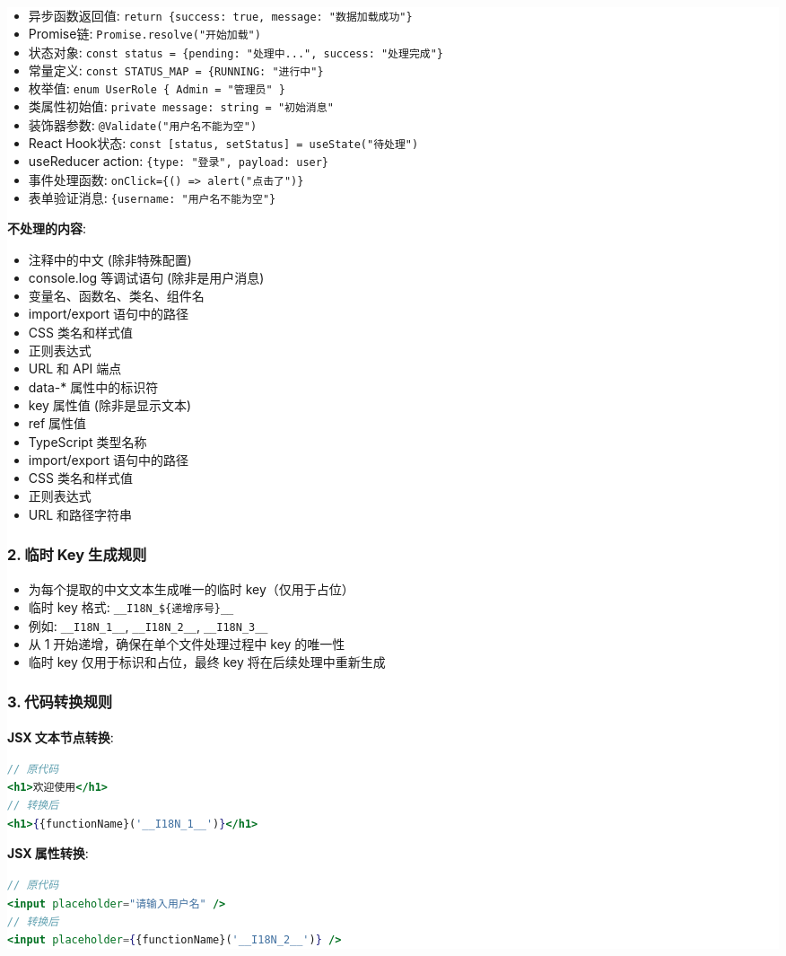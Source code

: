 - 异步函数返回值: `return {success: true, message: "数据加载成功"}`
- Promise链: `Promise.resolve("开始加载")`
- 状态对象: `const status = {pending: "处理中...", success: "处理完成"}`
- 常量定义: `const STATUS_MAP = {RUNNING: "进行中"}`
- 枚举值: `enum UserRole { Admin = "管理员" }`
- 类属性初始值: `private message: string = "初始消息"`
- 装饰器参数: `@Validate("用户名不能为空")`
- React Hook状态: `const [status, setStatus] = useState("待处理")`
- useReducer action: `{type: "登录", payload: user}`
- 事件处理函数: `onClick={() => alert("点击了")}`
- 表单验证消息: `{username: "用户名不能为空"}`

**不处理的内容**:

- 注释中的中文 (除非特殊配置)
- console.log 等调试语句 (除非是用户消息)
- 变量名、函数名、类名、组件名
- import/export 语句中的路径
- CSS 类名和样式值
- 正则表达式
- URL 和 API 端点
- data-* 属性中的标识符
- key 属性值 (除非是显示文本)
- ref 属性值
- TypeScript 类型名称
- import/export 语句中的路径
- CSS 类名和样式值
- 正则表达式
- URL 和路径字符串

### 2. 临时 Key 生成规则

- 为每个提取的中文文本生成唯一的临时 key（仅用于占位）
- 临时 key 格式: `__I18N_${递增序号}__`
- 例如: `__I18N_1__`, `__I18N_2__`, `__I18N_3__`
- 从 1 开始递增，确保在单个文件处理过程中 key 的唯一性
- 临时 key 仅用于标识和占位，最终 key 将在后续处理中重新生成

### 3. 代码转换规则

**JSX 文本节点转换**:

```jsx
// 原代码
<h1>欢迎使用</h1>
// 转换后
<h1>{{functionName}('__I18N_1__')}</h1>
```

**JSX 属性转换**:

```jsx
// 原代码
<input placeholder="请输入用户名" />
// 转换后
<input placeholder={{functionName}('__I18N_2__')} />
```
